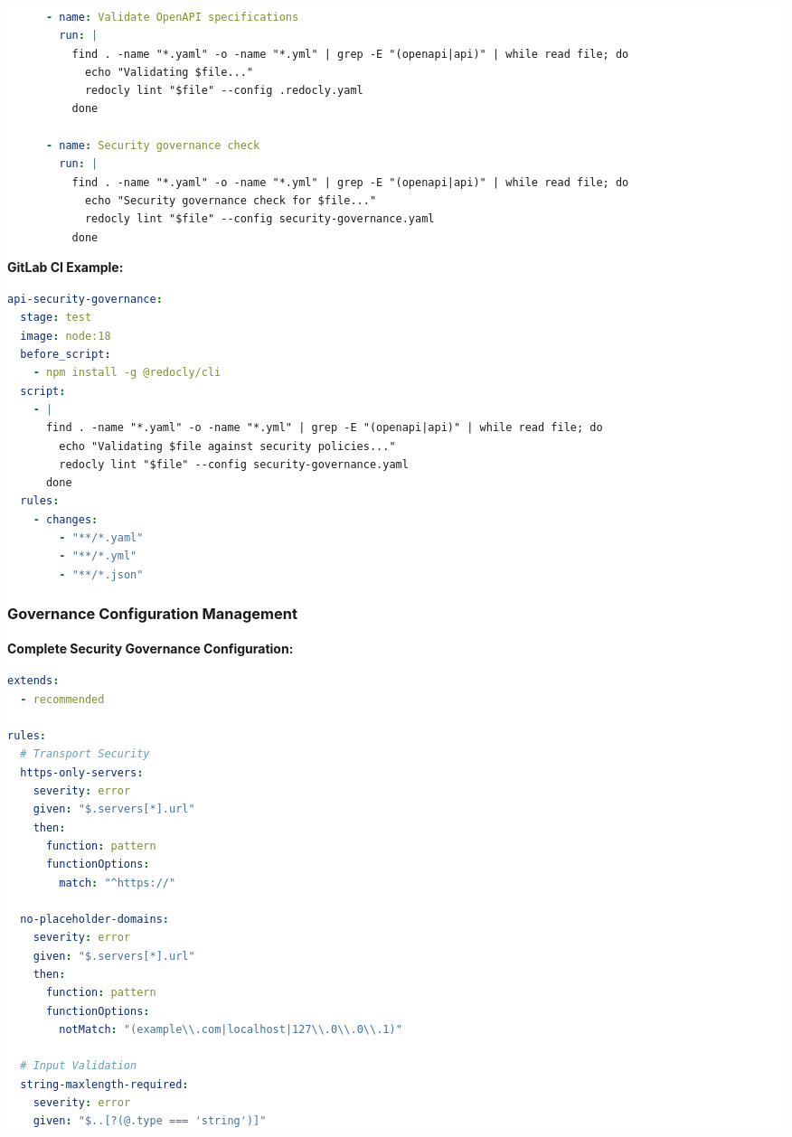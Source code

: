 ```yaml {% title=".github/workflows/api-governance.yml" %}
      - name: Validate OpenAPI specifications
        run: |
          find . -name "*.yaml" -o -name "*.yml" | grep -E "(openapi|api)" | while read file; do
            echo "Validating $file..."
            redocly lint "$file" --config .redocly.yaml
          done
      
      - name: Security governance check
        run: |
          find . -name "*.yaml" -o -name "*.yml" | grep -E "(openapi|api)" | while read file; do
            echo "Security governance check for $file..."
            redocly lint "$file" --config security-governance.yaml
          done
```

**GitLab CI Example:**
```yaml {% title=".gitlab-ci.yml" %}
api-security-governance:
  stage: test
  image: node:18
  before_script:
    - npm install -g @redocly/cli
  script:
    - |
      find . -name "*.yaml" -o -name "*.yml" | grep -E "(openapi|api)" | while read file; do
        echo "Validating $file against security policies..."
        redocly lint "$file" --config security-governance.yaml
      done
  rules:
    - changes:
        - "**/*.yaml"
        - "**/*.yml"
        - "**/*.json"
```

### Governance Configuration Management

**Complete Security Governance Configuration:**
```yaml {% title="security-governance.yaml" %}
extends:
  - recommended

rules:
  # Transport Security
  https-only-servers:
    severity: error
    given: "$.servers[*].url"
    then:
      function: pattern
      functionOptions:
        match: "^https://"
  
  no-placeholder-domains:
    severity: error
    given: "$.servers[*].url"
    then:
      function: pattern
      functionOptions:
        notMatch: "(example\\.com|localhost|127\\.0\\.0\\.1)"
  
  # Input Validation
  string-maxlength-required:
    severity: error
    given: "$..[?(@.type === 'string')]"
```